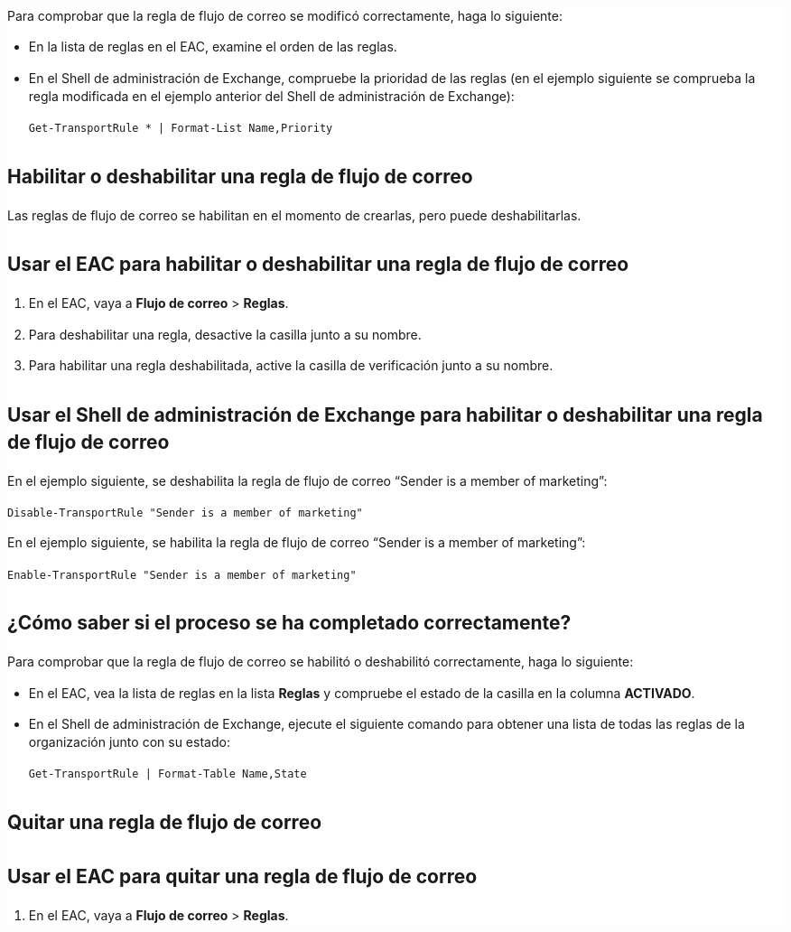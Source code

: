 Para comprobar que la regla de flujo de correo se modificó correctamente, haga lo siguiente:

  - En la lista de reglas en el EAC, examine el orden de las reglas.

  - En el Shell de administración de Exchange, compruebe la prioridad de las reglas (en el ejemplo siguiente se comprueba la regla modificada en el ejemplo anterior del Shell de administración de Exchange):
    
        Get-TransportRule * | Format-List Name,Priority

## Habilitar o deshabilitar una regla de flujo de correo

Las reglas de flujo de correo se habilitan en el momento de crearlas, pero puede deshabilitarlas.

## Usar el EAC para habilitar o deshabilitar una regla de flujo de correo

1.  En el EAC, vaya a **Flujo de correo** \> **Reglas**.

2.  Para deshabilitar una regla, desactive la casilla junto a su nombre.

3.  Para habilitar una regla deshabilitada, active la casilla de verificación junto a su nombre.

## Usar el Shell de administración de Exchange para habilitar o deshabilitar una regla de flujo de correo

En el ejemplo siguiente, se deshabilita la regla de flujo de correo “Sender is a member of marketing”:

    Disable-TransportRule "Sender is a member of marketing"

En el ejemplo siguiente, se habilita la regla de flujo de correo “Sender is a member of marketing”:

    Enable-TransportRule "Sender is a member of marketing"

## ¿Cómo saber si el proceso se ha completado correctamente?

Para comprobar que la regla de flujo de correo se habilitó o deshabilitó correctamente, haga lo siguiente:

  - En el EAC, vea la lista de reglas en la lista **Reglas** y compruebe el estado de la casilla en la columna **ACTIVADO**.

  - En el Shell de administración de Exchange, ejecute el siguiente comando para obtener una lista de todas las reglas de la organización junto con su estado:
    
        Get-TransportRule | Format-Table Name,State

## Quitar una regla de flujo de correo

## Usar el EAC para quitar una regla de flujo de correo

1.  En el EAC, vaya a **Flujo de correo** \> **Reglas**.

